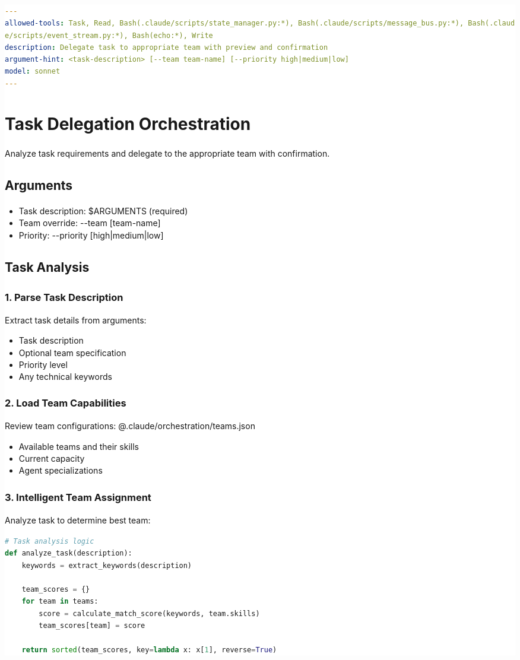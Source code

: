```yaml
---
allowed-tools: Task, Read, Bash(.claude/scripts/state_manager.py:*), Bash(.claude/scripts/message_bus.py:*), Bash(.claude/scripts/event_stream.py:*), Bash(echo:*), Write
description: Delegate task to appropriate team with preview and confirmation
argument-hint: <task-description> [--team team-name] [--priority high|medium|low]
model: sonnet
---
```


# Task Delegation Orchestration

Analyze task requirements and delegate to the appropriate team with confirmation.

## Arguments
- Task description: $ARGUMENTS (required)
- Team override: --team [team-name]
- Priority: --priority [high|medium|low]

## Task Analysis

### 1. Parse Task Description
Extract task details from arguments:
- Task description
- Optional team specification
- Priority level
- Any technical keywords

### 2. Load Team Capabilities
Review team configurations: @.claude/orchestration/teams.json
- Available teams and their skills
- Current capacity
- Agent specializations

### 3. Intelligent Team Assignment

Analyze task to determine best team:

```python
# Task analysis logic
def analyze_task(description):
    keywords = extract_keywords(description)
    
    team_scores = {}
    for team in teams:
        score = calculate_match_score(keywords, team.skills)
        team_scores[team] = score
    
    return sorted(team_scores, key=lambda x: x[1], reverse=True)
```
